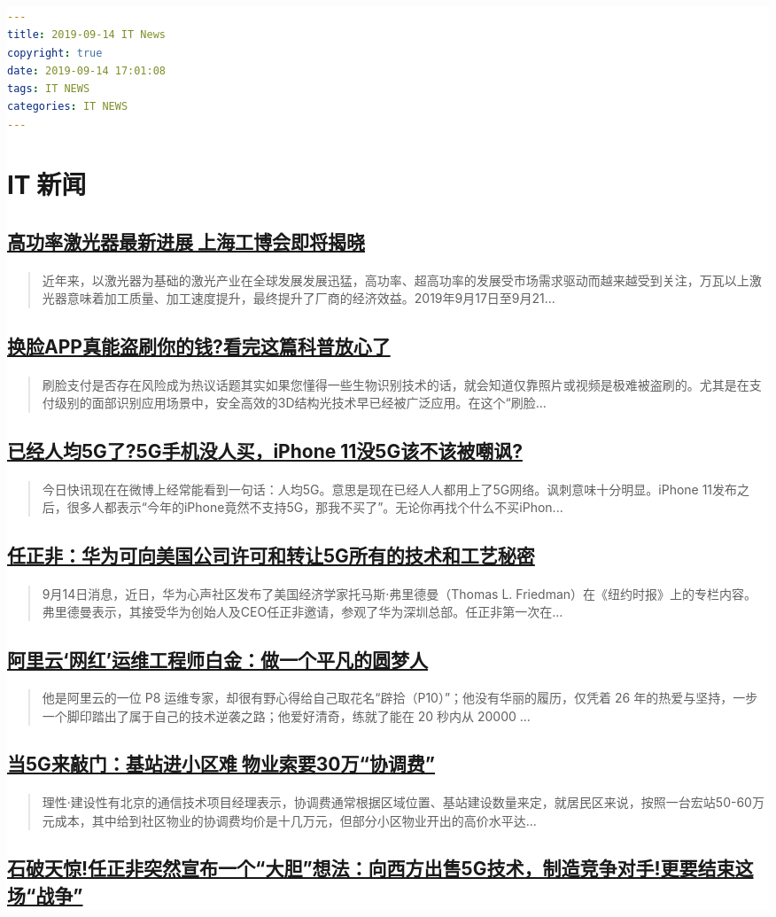 ```yaml
---
title: 2019-09-14 IT News
copyright: true
date: 2019-09-14 17:01:08
tags: IT NEWS
categories: IT NEWS
---
```

# IT 新闻 
 ## [高功率激光器最新进展 上海工博会即将揭晓](http://mp.weixin.qq.com/s?src=11&timestamp=1568451604&ver=1851&signature=-3wPoHUI3X9-lsF9Bg*NvtL0OrWNGUrTUpUv-q*pk9ofC77wSa8-5Zg*rdaFF6TDoD-GZjwKoAIsmovP4LoeAnFs-pb8FQHnaRCTI12w-qzTXXwI06xUUrvgIrNbP-nP&new=1)
 > 近年来，以激光器为基础的激光产业在全球发展发展迅猛，高功率、超高功率的发展受市场需求驱动而越来越受到关注，万瓦以上激光器意味着加工质量、加工速度提升，最终提升了厂商的经济效益。2019年9月17日至9月21...
 ## [换脸APP真能盗刷你的钱?看完这篇科普放心了](http://mp.weixin.qq.com/s?src=11&timestamp=1568451604&ver=1851&signature=JZQGeW5SqLBkp-r7GB3H6QcD-lOUnHfkigABVJrMlR13eyrqzhKmCGY62ERhp3nv6PZKN3FMNhYNIAZV0cGUPij0gQLLGbJN0MFCQ1TPm6l6DEbBylQPRxeYbXBktym5&new=1)
 > 刷脸支付是否存在风险成为热议话题其实如果您懂得一些生物识别技术的话，就会知道仅靠照片或视频是极难被盗刷的。尤其是在支付级别的面部识别应用场景中，安全高效的3D结构光技术早已经被广泛应用。在这个“刷脸...
 ## [已经人均5G了?5G手机没人买，iPhone 11没5G该不该被嘲讽?](http://mp.weixin.qq.com/s?src=11&timestamp=1568451604&ver=1851&signature=1iHZNsInS4JFj*Zblophg9e8jkHGK8pik-882IEM8tnoTAfPVp0a*K2v4n1U80F-h1sQJFWHSxqODp4VUKs4TBjyY0L1q14b2n7chUQUf9VVgf3FQEy7olzDieU1f8o4&new=1)
 > 今日快讯现在在微博上经常能看到一句话：人均5G。意思是现在已经人人都用上了5G网络。讽刺意味十分明显。iPhone 11发布之后，很多人都表示“今年的iPhone竟然不支持5G，那我不买了”。无论你再找个什么不买iPhon...
 ## [任正非：华为可向美国公司许可和转让5G所有的技术和工艺秘密](http://mp.weixin.qq.com/s?src=11&timestamp=1568451604&ver=1851&signature=i6o14HddY03JS7FDP*oTTDuhJR1M9g2vi3VW69Palyky8Awr0eN-gatVAB7AP7iK0q4*6QC4LnU96oc5KnI4yZYnCjhixbf50MowDHg1zUcSKpVCAIuJfNzBA25jTaZR&new=1)
 > 9月14日消息，近日，华为心声社区发布了美国经济学家托马斯·弗里德曼（Thomas L. Friedman）在《纽约时报》上的专栏内容。弗里德曼表示，其接受华为创始人及CEO任正非邀请，参观了华为深圳总部。任正非第一次在...
 ## [阿里云‘网红’运维工程师白金：做一个平凡的圆梦人](http://mp.weixin.qq.com/s?src=11&timestamp=1568451604&ver=1851&signature=Q6-1DZ3Hr0nLYeBIhy9ERVX-rf7E3mgKH-86WnjR5uAWlQrYBmg6XKdOADs3SmCbE4p*-IcOscvs7U6mncaVEAi3hCtb745Z8fdmEZNFFYZy7xjWU3-FdTAzMX4k-LM-&new=1)
 > 他是阿里云的一位 P8 运维专家，却很有野心得给自己取花名“辟拾（P10）”；他没有华丽的履历，仅凭着 26 年的热爱与坚持，一步一个脚印踏出了属于自己的技术逆袭之路；他爱好清奇，练就了能在 20 秒内从 20000 ...
 ## [当5G来敲门：基站进小区难 物业索要30万“协调费”](http://mp.weixin.qq.com/s?src=11&timestamp=1568451604&ver=1851&signature=xF83vLOdmCb7BAlu5cXvf9afOmC7V5em31kMGJlud-rcCW1kI0vrsRrHCPRWjrRAz6eNhTH*X0JC7eAP677rO-eFElqAPn-SPfiHRWddVM5dSTiPZDGOaNSQ1oIvso77&new=1)
 > 理性·建设性有北京的通信技术项目经理表示，协调费通常根据区域位置、基站建设数量来定，就居民区来说，按照一台宏站50-60万元成本，其中给到社区物业的协调费均价是十几万元，但部分小区物业开出的高价水平达...
 ## [石破天惊!任正非突然宣布一个“大胆”想法：向西方出售5G技术，制造竞争对手!更要结束这场“战争”](http://mp.weixin.qq.com/s?src=11&timestamp=1568451604&ver=1851&signature=NAeeSrSmUeSAAe6dO2qmOE9EBhVIW5pNHCZN7myynAfK75msxRVGBv7*vRX1KM-MgXLAl9R*Whc4113DJ4vYCa-4N3O3yYStiXoArvj4cb0q243lvtvTKnci5sTADyzK&new=1)